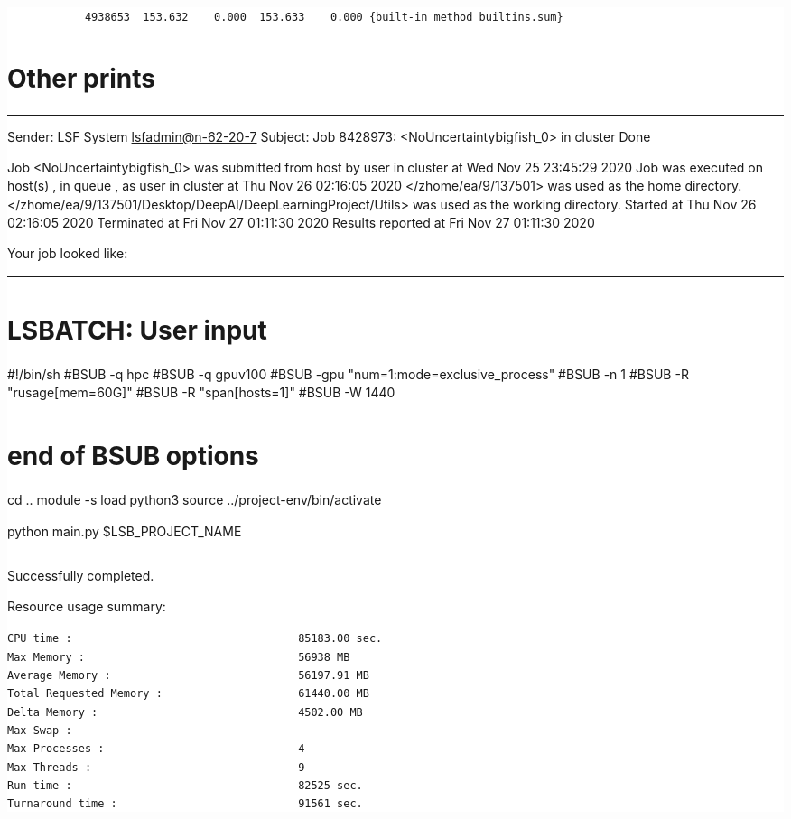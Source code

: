                 4938653  153.632    0.000  153.633    0.000 {built-in method builtins.sum}


# Other prints


------------------------------------------------------------
Sender: LSF System <lsfadmin@n-62-20-7>
Subject: Job 8428973: <NoUncertaintybigfish_0> in cluster <dcc> Done

Job <NoUncertaintybigfish_0> was submitted from host <n-62-27-18> by user <s183914> in cluster <dcc> at Wed Nov 25 23:45:29 2020
Job was executed on host(s) <n-62-20-7>, in queue <gpuv100>, as user <s183914> in cluster <dcc> at Thu Nov 26 02:16:05 2020
</zhome/ea/9/137501> was used as the home directory.
</zhome/ea/9/137501/Desktop/DeepAI/DeepLearningProject/Utils> was used as the working directory.
Started at Thu Nov 26 02:16:05 2020
Terminated at Fri Nov 27 01:11:30 2020
Results reported at Fri Nov 27 01:11:30 2020

Your job looked like:

------------------------------------------------------------
# LSBATCH: User input
#!/bin/sh
#BSUB -q hpc
#BSUB -q gpuv100
#BSUB -gpu "num=1:mode=exclusive_process"
#BSUB -n 1
#BSUB -R "rusage[mem=60G]"
#BSUB -R "span[hosts=1]"
#BSUB -W 1440
# end of BSUB options
cd ..
module -s load python3
source ../project-env/bin/activate

python main.py $LSB_PROJECT_NAME


------------------------------------------------------------

Successfully completed.

Resource usage summary:

    CPU time :                                   85183.00 sec.
    Max Memory :                                 56938 MB
    Average Memory :                             56197.91 MB
    Total Requested Memory :                     61440.00 MB
    Delta Memory :                               4502.00 MB
    Max Swap :                                   -
    Max Processes :                              4
    Max Threads :                                9
    Run time :                                   82525 sec.
    Turnaround time :                            91561 sec.
